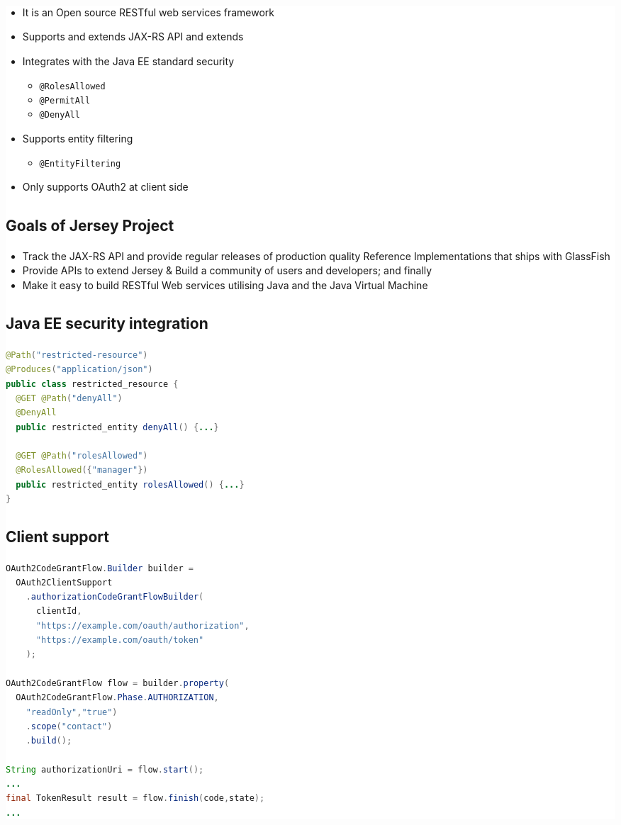 * It is an Open source RESTful web services framework
* Supports and extends JAX-RS API and extends 
* Integrates with the Java EE  standard security
  - `@RolesAllowed`
  - `@PermitAll`
  - `@DenyAll`
* Supports entity filtering
  - `@EntityFiltering`

* Only supports OAuth2 at client side

## Goals of Jersey Project
* Track the JAX-RS API and provide regular releases of production quality Reference Implementations that ships with GlassFish
* Provide APIs to extend Jersey & Build a community of users and developers; and finally
* Make it easy to build RESTful Web services utilising Java and the Java Virtual Machine

## Java EE security integration

```java
@Path("restricted-resource")
@Produces("application/json")
public class restricted_resource {
  @GET @Path("denyAll")
  @DenyAll
  public restricted_entity denyAll() {...}

  @GET @Path("rolesAllowed")
  @RolesAllowed({"manager"})
  public restricted_entity rolesAllowed() {...}
}
```


## Client support
```java
OAuth2CodeGrantFlow.Builder builder = 
  OAuth2ClientSupport
    .authorizationCodeGrantFlowBuilder(
      clientId,
      "https://example.com/oauth/authorization",
      "https://example.com/oauth/token"
    );

OAuth2CodeGrantFlow flow = builder.property(
  OAuth2CodeGrantFlow.Phase.AUTHORIZATION,
    "readOnly","true")
    .scope("contact")
    .build();

String authorizationUri = flow.start();
...
final TokenResult result = flow.finish(code,state);
...
```
